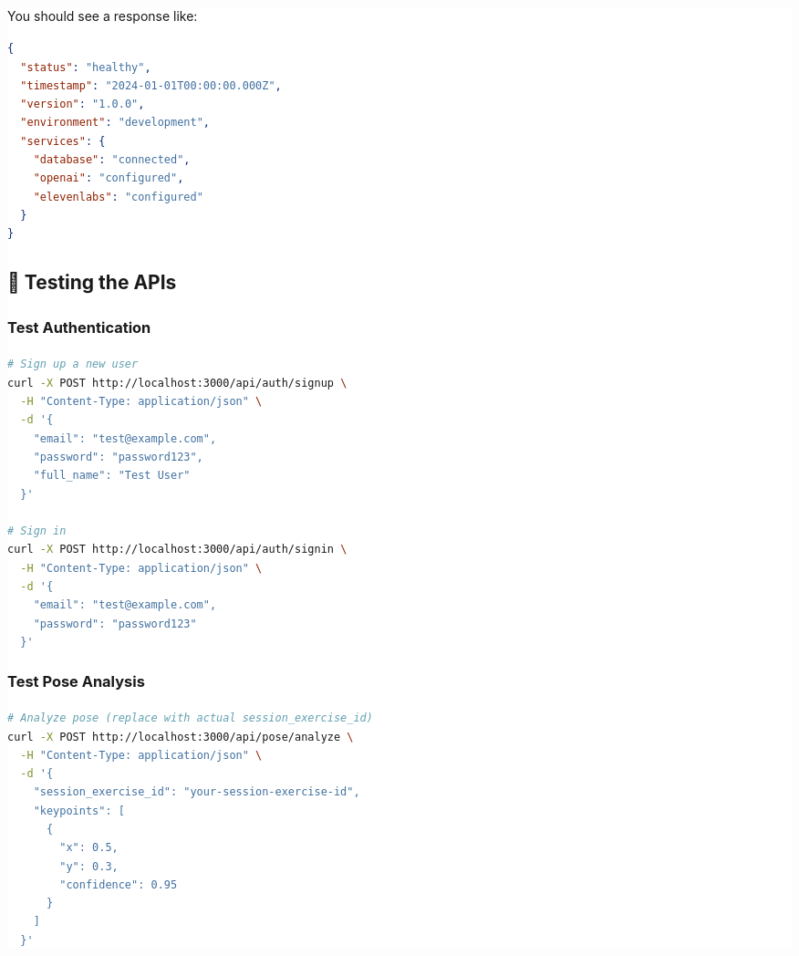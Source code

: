 You should see a response like:
```json
{
  "status": "healthy",
  "timestamp": "2024-01-01T00:00:00.000Z",
  "version": "1.0.0",
  "environment": "development",
  "services": {
    "database": "connected",
    "openai": "configured",
    "elevenlabs": "configured"
  }
}
```

## 🧪 Testing the APIs

### Test Authentication

```bash
# Sign up a new user
curl -X POST http://localhost:3000/api/auth/signup \
  -H "Content-Type: application/json" \
  -d '{
    "email": "test@example.com",
    "password": "password123",
    "full_name": "Test User"
  }'

# Sign in
curl -X POST http://localhost:3000/api/auth/signin \
  -H "Content-Type: application/json" \
  -d '{
    "email": "test@example.com",
    "password": "password123"
  }'
```

### Test Pose Analysis

```bash
# Analyze pose (replace with actual session_exercise_id)
curl -X POST http://localhost:3000/api/pose/analyze \
  -H "Content-Type: application/json" \
  -d '{
    "session_exercise_id": "your-session-exercise-id",
    "keypoints": [
      {
        "x": 0.5,
        "y": 0.3,
        "confidence": 0.95
      }
    ]
  }'
```
